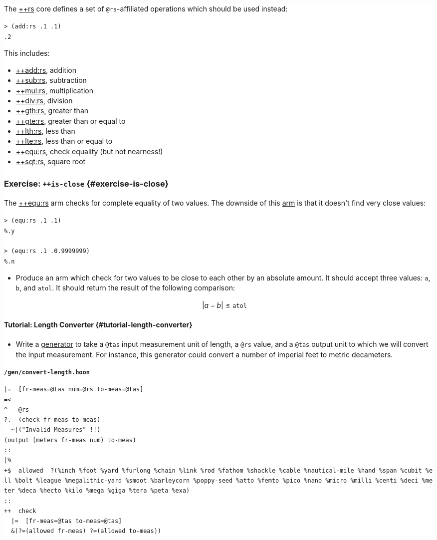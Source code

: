 The [++rs](../../language/hoon/reference/stdlib/3b.md#rs) core defines a set of `@rs`-affiliated operations which should be used instead:

```hoon
> (add:rs .1 .1)
.2
```

This includes:

- [++add:rs](../../language/hoon/reference/stdlib/3b.md#addrs), addition
- [++sub:rs](../../language/hoon/reference/stdlib/3b.md#subrs), subtraction
- [++mul:rs](../../language/hoon/reference/stdlib/3b.md#mulrs), multiplication
- [++div:rs](../../language/hoon/reference/stdlib/3b.md#divrs), division
- [++gth:rs](../../language/hoon/reference/stdlib/3b.md#gthrs), greater than
- [++gte:rs](../../language/hoon/reference/stdlib/3b.md#gters), greater than or equal to
- [++lth:rs](../../language/hoon/reference/stdlib/3b.md#lthrs), less than
- [++lte:rs](../../language/hoon/reference/stdlib/3b.md#lters), less than or equal to
- [++equ:rs](../../language/hoon/reference/stdlib/3b.md#equrs), check equality (but not nearness!)
- [++sqt:rs](../../language/hoon/reference/stdlib/3b.md#sqtrs), square root

### Exercise:  `++is-close` {#exercise-is-close}

The [++equ:rs](../../language/hoon/reference/stdlib/3b.md#equrs) arm checks for complete equality of two values.  The downside of this [arm](../../glossary/arm.md) is that it doesn't find very close values:

```hoon
> (equ:rs .1 .1)
%.y

> (equ:rs .1 .0.9999999)
%.n
```

- Produce an arm which check for two values to be close to each other by an absolute amount.  It should accept three values:  `a`, `b`, and `atol`.  It should return the result of the following comparison:

    $$
    |a-b| \leq \texttt{atol}
    $$

#### Tutorial:  Length Converter {#tutorial-length-converter}

- Write a [generator](../../glossary/generator.md) to take a `@tas` input measurement unit of length, a `@rs` value, and a `@tas` output unit to which we will convert the input measurement. For instance, this generator could convert a number of imperial feet to metric decameters.

**`/gen/convert-length.hoon`**

```hoon
|=  [fr-meas=@tas num=@rs to-meas=@tas]
=<
^-  @rs
?.  (check fr-meas to-meas)
  ~|("Invalid Measures" !!)
(output (meters fr-meas num) to-meas)
::
|%
+$  allowed  ?(%inch %foot %yard %furlong %chain %link %rod %fathom %shackle %cable %nautical-mile %hand %span %cubit %ell %bolt %league %megalithic-yard %smoot %barleycorn %poppy-seed %atto %femto %pico %nano %micro %milli %centi %deci %meter %deca %hecto %kilo %mega %giga %tera %peta %exa)
::
++  check
  |=  [fr-meas=@tas to-meas=@tas]
  &(?=(allowed fr-meas) ?=(allowed to-meas))
```